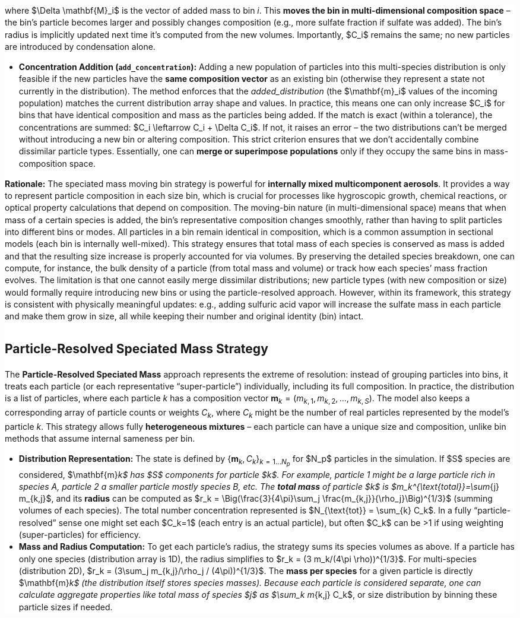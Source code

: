 where \$\Delta \mathbf{M}\_i\$ is the vector of added mass to bin *i*. This **moves the bin in multi-dimensional composition space** – the bin’s particle becomes larger and possibly changes composition (e.g., more sulfate fraction if sulfate was added). The bin’s radius is implicitly updated next time it’s computed from the new volumes. Importantly, \$C\_i\$ remains the same; no new particles are introduced by condensation alone.
* **Concentration Addition (`add_concentration`):** Adding a new population of particles into this multi-species distribution is only feasible if the new particles have the **same composition vector** as an existing bin (otherwise they represent a state not currently in the distribution). The method enforces that the *added\_distribution* (the \$\mathbf{m}\_i\$ values of the incoming population) matches the current distribution array shape and values. In practice, this means one can only increase \$C\_i\$ for bins that have identical composition and mass as the particles being added. If the match is exact (within a tolerance), the concentrations are summed: \$C\_i \leftarrow C\_i + \Delta C\_i\$. If not, it raises an error – the two distributions can’t be merged without introducing a new bin or altering composition. This strict criterion ensures that we don’t accidentally combine dissimilar particle types. Essentially, one can **merge or superimpose populations** only if they occupy the same bins in mass-composition space.

**Rationale:** The speciated mass moving bin strategy is powerful for **internally mixed multicomponent aerosols**. It provides a way to represent particle composition in each size bin, which is crucial for processes like hygroscopic growth, chemical reactions, or optical property calculations that depend on composition. The moving-bin nature (in multi-dimensional space) means that when mass of a certain species is added, the bin’s representative composition changes smoothly, rather than having to split particles into different bins or modes. All particles in a bin remain identical in composition, which is a common assumption in sectional models (each bin is internally well-mixed). This strategy ensures that total mass of each species is conserved as mass is added and that the resulting size increase is properly accounted for via volumes. By preserving the detailed species breakdown, one can compute, for instance, the bulk density of a particle (from total mass and volume) or track how each species’ mass fraction evolves. The limitation is that one cannot easily merge dissimilar distributions; new particle types (with new composition or size) would formally require introducing new bins or using the particle-resolved approach. However, within its framework, this strategy is consistent with physically meaningful updates: e.g., adding sulfuric acid vapor will increase the sulfate mass in each particle and make them grow in size, all while keeping their number and original identity (bin) intact.

## Particle-Resolved Speciated Mass Strategy

The **Particle-Resolved Speciated Mass** approach represents the extreme of resolution: instead of grouping particles into bins, it treats each particle (or each representative “super-particle”) individually, including its full composition. In practice, the distribution is a list of particles, where each particle *k* has a composition vector $\mathbf{m}_k = (m_{k,1}, m_{k,2}, ..., m_{k,S})$. The model also keeps a corresponding array of particle counts or weights $C_k$, where $C_k$ might be the number of real particles represented by the model’s particle *k*. This strategy allows fully **heterogeneous mixtures** – each particle can have a unique size and composition, unlike bin methods that assume internal sameness per bin.

* **Distribution Representation:** The state is defined by $\{\mathbf{m}_k, C_k\}_{k=1...N_p}$ for \$N\_p\$ particles in the simulation. If \$S\$ species are considered, \$\mathbf{m}*k\$ has \$S\$ components for particle \$k\$. For example, particle 1 might be a large particle rich in species A, particle 2 a smaller particle mostly species B, etc. The **total mass** of particle \$k\$ is \$m\_k^{\text{total}}=\sum*{j} m\_{k,j}\$, and its **radius** can be computed as \$r\_k = \Big(\frac{3}{4\pi}\sum\_j \frac{m\_{k,j}}{\rho\_j}\Big)^{1/3}\$ (summing volumes of each species). The total number concentration represented is \$N\_{\text{tot}} = \sum\_{k} C\_k\$. In a fully “particle-resolved” sense one might set each \$C\_k=1\$ (each entry is an actual particle), but often \$C\_k\$ can be >1 if using weighting (super-particles) for efficiency.
* **Mass and Radius Computation:** To get each particle’s radius, the strategy sums its species volumes as above. If a particle has only one species (distribution array is 1D), the radius simplifies to \$r\_k = (3 m\_k/(4\pi \rho))^{1/3}\$. For multi-species (distribution 2D), \$r\_k = (3\sum\_j m\_{k,j}/\rho\_j / (4\pi))^{1/3}\$. The **mass per species** for a given particle is directly \$\mathbf{m}*k\$ (the distribution itself stores species masses). Because each particle is considered separate, one can calculate aggregate properties like total mass of species \$j\$ as \$\sum\_k m*{k,j} C\_k\$, or size distribution by binning these particle sizes if needed.